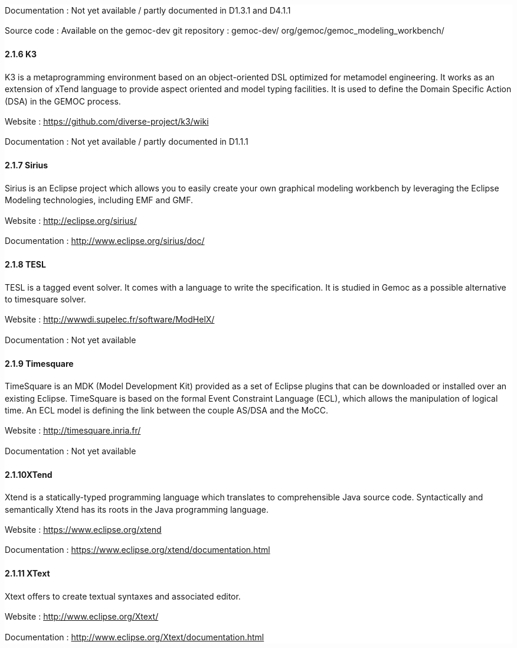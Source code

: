 Documentation : Not yet available / partly documented in D1.3.1 and D4.1.1

Source code : Available on the gemoc-dev git repository : gemoc-dev/ org/gemoc/gemoc\_modeling\_workbench/

#### 2.1.6 K3

K3 is a metaprogramming environment based on an object-oriented DSL optimized for metamodel engineering. It works as an extension of xTend language  to provide aspect oriented and model typing facilities. It is used to define the Domain Specific Action (DSA) in the GEMOC process.

Website : <https://github.com/diverse-project/k3/wiki>

Documentation : Not yet available / partly documented in D1.1.1

#### 2.1.7 Sirius

Sirius is an Eclipse project which allows you to easily create your own graphical modeling workbench by leveraging the Eclipse Modeling technologies, including EMF and GMF.

Website : <http://eclipse.org/sirius/>

Documentation : <http://www.eclipse.org/sirius/doc/>

#### 2.1.8 TESL

TESL is a tagged event solver. It comes with a language to write the specification. It is studied in Gemoc as a possible alternative to timesquare solver.

Website : <http://wwwdi.supelec.fr/software/ModHelX/>

Documentation : Not yet available

#### 2.1.9 Timesquare

TimeSquare is an MDK (Model Development Kit) provided as a set of Eclipse plugins that can be downloaded or installed over an existing Eclipse. TimeSquare  is based on the formal Event Constraint Language (ECL), which allows the manipulation of logical time. An ECL model is defining the link between the couple AS/DSA and the MoCC.

Website : <http://timesquare.inria.fr/>

Documentation : Not yet available

#### 2.1.10XTend

Xtend is a statically-typed programming language which translates to comprehensible Java source code. Syntactically and semantically Xtend has its roots in the Java programming language.

Website : <https://www.eclipse.org/xtend>

Documentation : <https://www.eclipse.org/xtend/documentation.html>

#### 2.1.11 XText

Xtext offers to create textual syntaxes and associated editor.

Website : <http://www.eclipse.org/Xtext/>

Documentation : <http://www.eclipse.org/Xtext/documentation.html>
